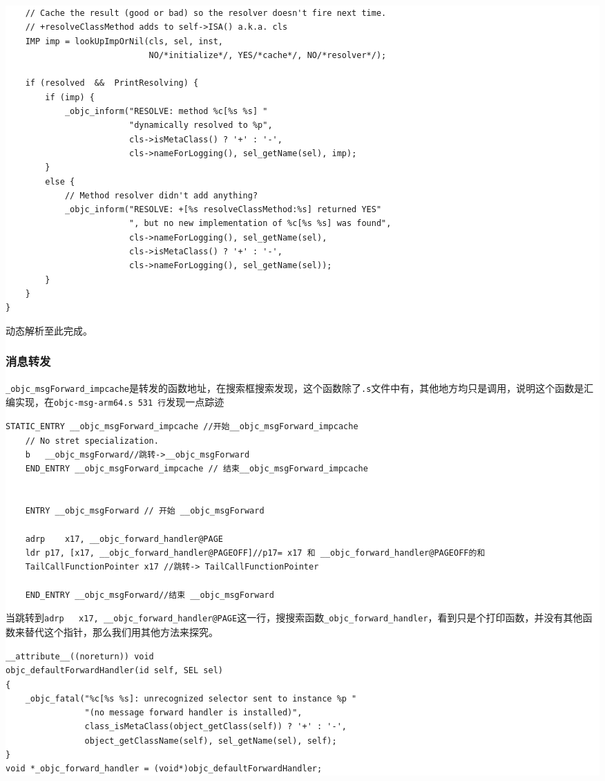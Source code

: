 ```
    // Cache the result (good or bad) so the resolver doesn't fire next time.
    // +resolveClassMethod adds to self->ISA() a.k.a. cls
    IMP imp = lookUpImpOrNil(cls, sel, inst, 
                             NO/*initialize*/, YES/*cache*/, NO/*resolver*/);

    if (resolved  &&  PrintResolving) {
        if (imp) {
            _objc_inform("RESOLVE: method %c[%s %s] "
                         "dynamically resolved to %p", 
                         cls->isMetaClass() ? '+' : '-', 
                         cls->nameForLogging(), sel_getName(sel), imp);
        }
        else {
            // Method resolver didn't add anything?
            _objc_inform("RESOLVE: +[%s resolveClassMethod:%s] returned YES"
                         ", but no new implementation of %c[%s %s] was found",
                         cls->nameForLogging(), sel_getName(sel), 
                         cls->isMetaClass() ? '+' : '-', 
                         cls->nameForLogging(), sel_getName(sel));
        }
    }
}
```

动态解析至此完成。

### 消息转发
`_objc_msgForward_impcache`是转发的函数地址，在搜索框搜索发现，这个函数除了`.s`文件中有，其他地方均只是调用，说明这个函数是汇编实现，在`objc-msg-arm64.s 531 行`发现一点踪迹

```
STATIC_ENTRY __objc_msgForward_impcache //开始__objc_msgForward_impcache
	// No stret specialization.
	b	__objc_msgForward//跳转->__objc_msgForward
	END_ENTRY __objc_msgForward_impcache // 结束__objc_msgForward_impcache

	
	ENTRY __objc_msgForward // 开始 __objc_msgForward

	adrp	x17, __objc_forward_handler@PAGE
	ldr	p17, [x17, __objc_forward_handler@PAGEOFF]//p17= x17 和 __objc_forward_handler@PAGEOFF的和
	TailCallFunctionPointer x17 //跳转-> TailCallFunctionPointer

	END_ENTRY __objc_msgForward//结束 __objc_msgForward
```

当跳转到`adrp	x17, __objc_forward_handler@PAGE`这一行，搜搜索函数`_objc_forward_handler`，看到只是个打印函数，并没有其他函数来替代这个指针，那么我们用其他方法来探究。

```
__attribute__((noreturn)) void 
objc_defaultForwardHandler(id self, SEL sel)
{
    _objc_fatal("%c[%s %s]: unrecognized selector sent to instance %p "
                "(no message forward handler is installed)", 
                class_isMetaClass(object_getClass(self)) ? '+' : '-', 
                object_getClassName(self), sel_getName(sel), self);
}
void *_objc_forward_handler = (void*)objc_defaultForwardHandler;
```
